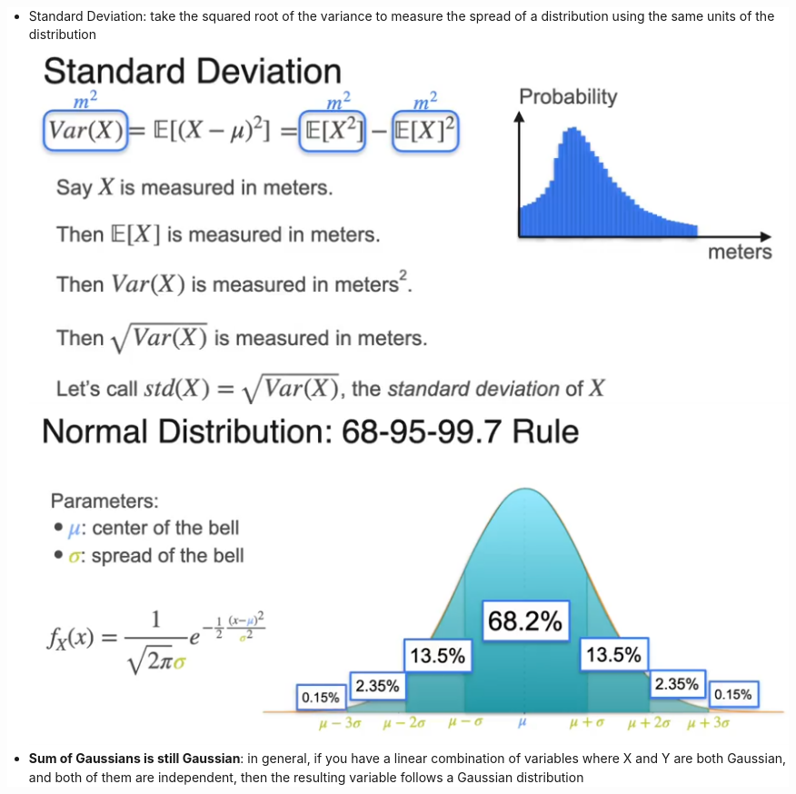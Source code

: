 - Standard Deviation: take the squared root of the variance to measure the spread of a distribution using the same units of the distribution
  ![NM](src/w2-desc5.png)
  ![NM](src/w2-desc6.png) 
- **Sum of Gaussians is still Gaussian**: in general, if you have a linear combination of variables where X and Y are both Gaussian, and both of them are independent, then the resulting variable follows a Gaussian distribution